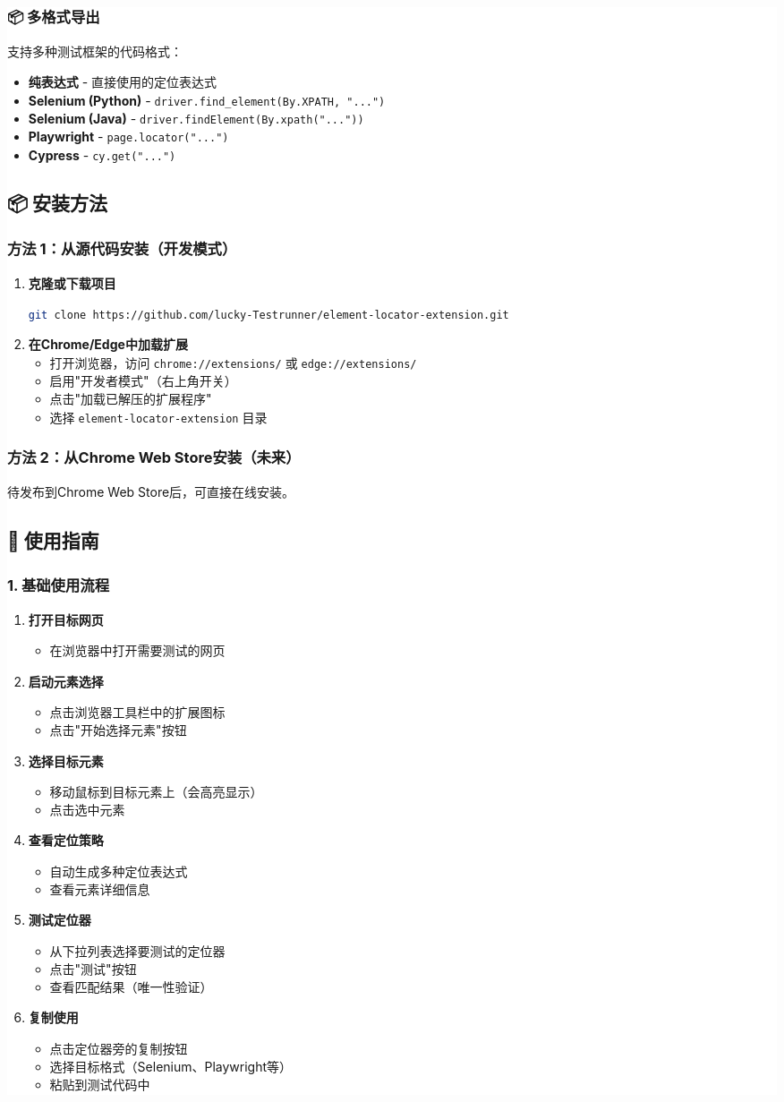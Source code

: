 ### 📦 多格式导出
支持多种测试框架的代码格式：
- **纯表达式** - 直接使用的定位表达式
- **Selenium (Python)** - `driver.find_element(By.XPATH, "...")`
- **Selenium (Java)** - `driver.findElement(By.xpath("..."))`
- **Playwright** - `page.locator("...")`
- **Cypress** - `cy.get("...")`

## 📦 安装方法

### 方法 1：从源代码安装（开发模式）

1. **克隆或下载项目**
   ```bash
   git clone https://github.com/lucky-Testrunner/element-locator-extension.git
   ```
2. **在Chrome/Edge中加载扩展**
   - 打开浏览器，访问 `chrome://extensions/` 或 `edge://extensions/`
   - 启用"开发者模式"（右上角开关）
   - 点击"加载已解压的扩展程序"
   - 选择 `element-locator-extension` 目录

### 方法 2：从Chrome Web Store安装（未来）

待发布到Chrome Web Store后，可直接在线安装。

## 🚀 使用指南

### 1. 基础使用流程

1. **打开目标网页**
   - 在浏览器中打开需要测试的网页

2. **启动元素选择**
   - 点击浏览器工具栏中的扩展图标
   - 点击"开始选择元素"按钮

3. **选择目标元素**
   - 移动鼠标到目标元素上（会高亮显示）
   - 点击选中元素

4. **查看定位策略**
   - 自动生成多种定位表达式
   - 查看元素详细信息

5. **测试定位器**
   - 从下拉列表选择要测试的定位器
   - 点击"测试"按钮
   - 查看匹配结果（唯一性验证）

6. **复制使用**
   - 点击定位器旁的复制按钮
   - 选择目标格式（Selenium、Playwright等）
   - 粘贴到测试代码中

